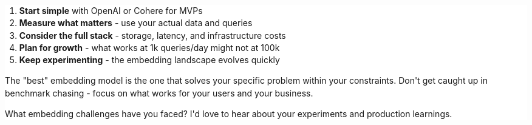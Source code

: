 1. **Start simple** with OpenAI or Cohere for MVPs
2. **Measure what matters** - use your actual data and queries
3. **Consider the full stack** - storage, latency, and infrastructure costs
4. **Plan for growth** - what works at 1k queries/day might not at 100k
5. **Keep experimenting** - the embedding landscape evolves quickly

The "best" embedding model is the one that solves your specific problem within
your constraints. Don't get caught up in benchmark chasing - focus on what works
for your users and your business.

What embedding challenges have you faced? I'd love to hear about your
experiments and production learnings.
